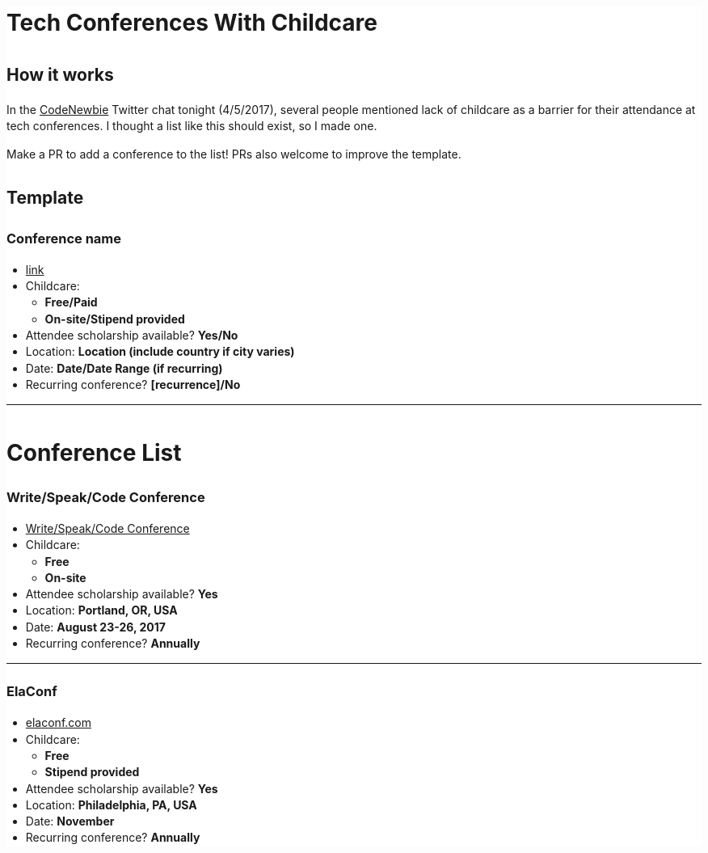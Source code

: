 # Tech Conferences With Childcare

## How it works

In the [CodeNewbie](http://www.codenewbie.org) Twitter chat tonight (4/5/2017), several people mentioned lack of childcare as a barrier for their attendance at tech conferences. I thought a list like this should exist, so I made one.

Make a PR to add a conference to the list! PRs also welcome to improve the template.

## Template

### Conference name
- [link](here)
- Childcare:
  - **Free/Paid**
  - **On-site/Stipend provided**
- Attendee scholarship available? **Yes/No**
- Location: **Location (include country if city varies)**
- Date: **Date/Date Range (if recurring)**
- Recurring conference? **[recurrence]/No**

-----


# Conference List

### Write/Speak/Code Conference
- [Write/Speak/Code Conference](http://www.writespeakcode.com/)
- Childcare:
  - **Free**
  - **On-site**
- Attendee scholarship available? **Yes**
- Location: **Portland, OR, USA**
- Date: **August 23-26, 2017**
- Recurring conference? **Annually**

-----

### ElaConf
- [elaconf.com](http://elaconf.com/)
- Childcare:
  - **Free**
  - **Stipend provided**
- Attendee scholarship available? **Yes**
- Location: **Philadelphia, PA, USA**
- Date: **November**
- Recurring conference? **Annually**
